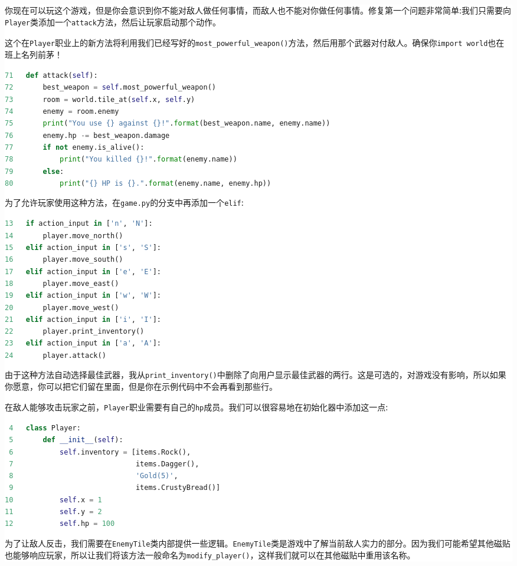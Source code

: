 你现在可以玩这个游戏，但是你会意识到你不能对敌人做任何事情，而敌人也不能对你做任何事情。修复第一个问题非常简单:我们只需要向`Player`类添加一个`attack`方法，然后让玩家启动那个动作。

这个在`Player`职业上的新方法将利用我们已经写好的`most_powerful_weapon()`方法，然后用那个武器对付敌人。确保你`import world`也在班上名列前茅！

```py
71   def attack(self):
72       best_weapon = self.most_powerful_weapon()
73       room = world.tile_at(self.x, self.y)
74       enemy = room.enemy
75       print("You use {} against {}!".format(best_weapon.name, enemy.name))
76       enemy.hp -= best_weapon.damage
77       if not enemy.is_alive():
78           print("You killed {}!".format(enemy.name))
79       else:
80           print("{} HP is {}.".format(enemy.name, enemy.hp))

```

为了允许玩家使用这种方法，在`game.py`的分支中再添加一个`elif`:

```py
13   if action_input in ['n', 'N']:
14       player.move_north()
15   elif action_input in ['s', 'S']:
16       player.move_south()
17   elif action_input in ['e', 'E']:
18       player.move_east()
19   elif action_input in ['w', 'W']:
20       player.move_west()
21   elif action_input in ['i', 'I']:
22       player.print_inventory()
23   elif action_input in ['a', 'A']:
24       player.attack()

```

由于这种方法自动选择最佳武器，我从`print_inventory()`中删除了向用户显示最佳武器的两行。这是可选的，对游戏没有影响，所以如果你愿意，你可以把它们留在里面，但是你在示例代码中不会再看到那些行。

在敌人能够攻击玩家之前，`Player`职业需要有自己的`hp`成员。我们可以很容易地在初始化器中添加这一点:

```py
 4   class Player:
 5       def __init__(self):
 6           self.inventory = [items.Rock(),
 7                             items.Dagger(),
 8                             'Gold(5)',
 9                             items.CrustyBread()]
10           self.x = 1
11           self.y = 2
12           self.hp = 100

```

为了让敌人反击，我们需要在`EnemyTile`类内部提供一些逻辑。`EnemyTile`类是游戏中了解当前敌人实力的部分。因为我们可能希望其他磁贴也能够响应玩家，所以让我们将该方法一般命名为`modify_player()`，这样我们就可以在其他磁贴中重用该名称。
